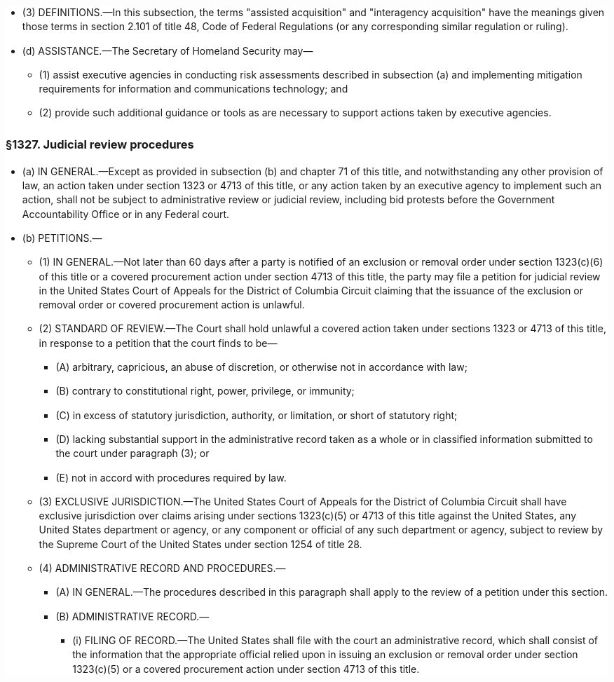   * (3) DEFINITIONS.—In this subsection, the terms "assisted acquisition" and "interagency acquisition" have the meanings given those terms in section 2.101 of title 48, Code of Federal Regulations (or any corresponding similar regulation or ruling).


* (d) ASSISTANCE.—The Secretary of Homeland Security may—

  * (1) assist executive agencies in conducting risk assessments described in subsection (a) and implementing mitigation requirements for information and communications technology; and

  * (2) provide such additional guidance or tools as are necessary to support actions taken by executive agencies.

### §1327. Judicial review procedures
* (a) IN GENERAL.—Except as provided in subsection (b) and chapter 71 of this title, and notwithstanding any other provision of law, an action taken under section 1323 or 4713 of this title, or any action taken by an executive agency to implement such an action, shall not be subject to administrative review or judicial review, including bid protests before the Government Accountability Office or in any Federal court.

* (b) PETITIONS.—

  * (1) IN GENERAL.—Not later than 60 days after a party is notified of an exclusion or removal order under section 1323(c)(6) of this title or a covered procurement action under section 4713 of this title, the party may file a petition for judicial review in the United States Court of Appeals for the District of Columbia Circuit claiming that the issuance of the exclusion or removal order or covered procurement action is unlawful.

  * (2) STANDARD OF REVIEW.—The Court shall hold unlawful a covered action taken under sections 1323 or 4713 of this title, in response to a petition that the court finds to be—

    * (A) arbitrary, capricious, an abuse of discretion, or otherwise not in accordance with law;

    * (B) contrary to constitutional right, power, privilege, or immunity;

    * (C) in excess of statutory jurisdiction, authority, or limitation, or short of statutory right;

    * (D) lacking substantial support in the administrative record taken as a whole or in classified information submitted to the court under paragraph (3); or

    * (E) not in accord with procedures required by law.


  * (3) EXCLUSIVE JURISDICTION.—The United States Court of Appeals for the District of Columbia Circuit shall have exclusive jurisdiction over claims arising under sections 1323(c)(5) or 4713 of this title against the United States, any United States department or agency, or any component or official of any such department or agency, subject to review by the Supreme Court of the United States under section 1254 of title 28.

  * (4) ADMINISTRATIVE RECORD AND PROCEDURES.—

    * (A) IN GENERAL.—The procedures described in this paragraph shall apply to the review of a petition under this section.

    * (B) ADMINISTRATIVE RECORD.—

      * (i) FILING OF RECORD.—The United States shall file with the court an administrative record, which shall consist of the information that the appropriate official relied upon in issuing an exclusion or removal order under section 1323(c)(5) or a covered procurement action under section 4713 of this title.
